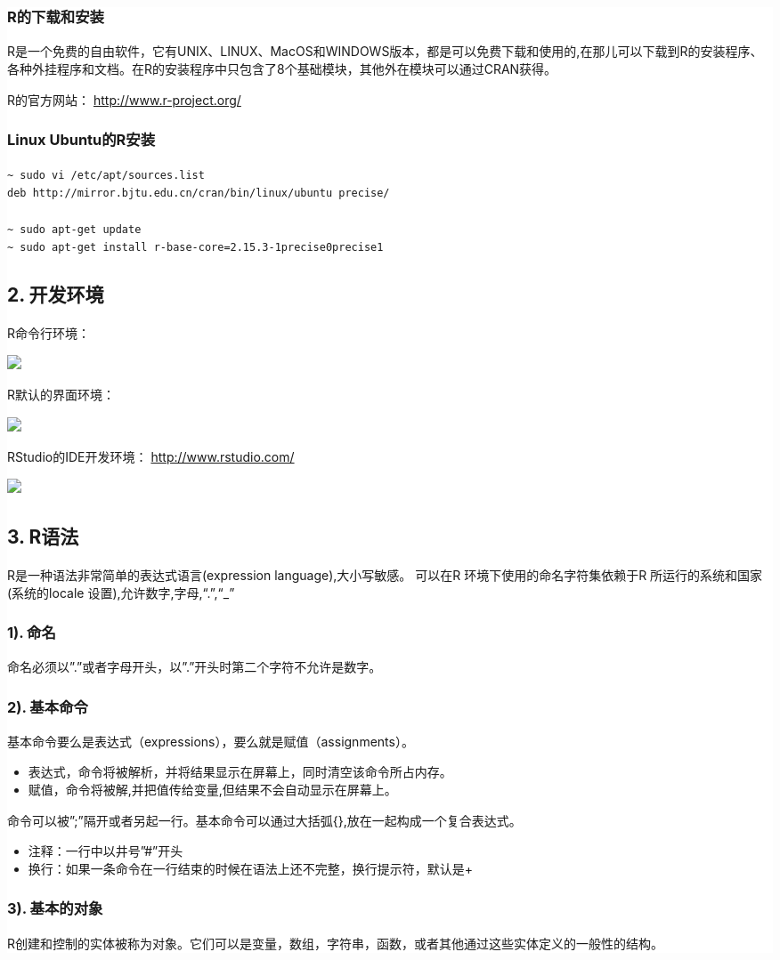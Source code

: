 ### R的下载和安装

R是一个免费的自由软件，它有UNIX、LINUX、MacOS和WINDOWS版本，都是可以免费下载和使用的,在那儿可以下载到R的安装程序、各种外挂程序和文档。在R的安装程序中只包含了8个基础模块，其他外在模块可以通过CRAN获得。

R的官方网站： http://www.r-project.org/

### Linux Ubuntu的R安装

```{bash}
~ sudo vi /etc/apt/sources.list
deb http://mirror.bjtu.edu.cn/cran/bin/linux/ubuntu precise/

~ sudo apt-get update
~ sudo apt-get install r-base-core=2.15.3-1precise0precise1
```

## 2. 开发环境

R命令行环境：

![](http://blog.fens.me/wp-content/uploads/2013/07/r-cmd.png)

R默认的界面环境：

![](http://blog.fens.me/wp-content/uploads/2013/07/r-gui.png)

RStudio的IDE开发环境： http://www.rstudio.com/

![](http://blog.fens.me/wp-content/uploads/2013/07/r-studio.png)

## 3. R语法

R是一种语法非常简单的表达式语言(expression language),大小写敏感。
可以在R 环境下使用的命名字符集依赖于R 所运行的系统和国家(系统的locale 设置),允许数字,字母,“.”,“_”

### 1). 命名
命名必须以”.”或者字母开头，以”.”开头时第二个字符不允许是数字。

### 2). 基本命令
基本命令要么是表达式（expressions），要么就是赋值（assignments）。

+ 表达式，命令将被解析，并将结果显示在屏幕上，同时清空该命令所占内存。
+ 赋值，命令将被解,并把值传给变量,但结果不会自动显示在屏幕上。

命令可以被”;”隔开或者另起一行。基本命令可以通过大括弧{},放在一起构成一个复合表达式。

+ 注释：一行中以井号”#”开头
+ 换行：如果一条命令在一行结束的时候在语法上还不完整，换行提示符，默认是+

### 3). 基本的对象
R创建和控制的实体被称为对象。它们可以是变量，数组，字符串，函数，或者其他通过这些实体定义的一般性的结构。
